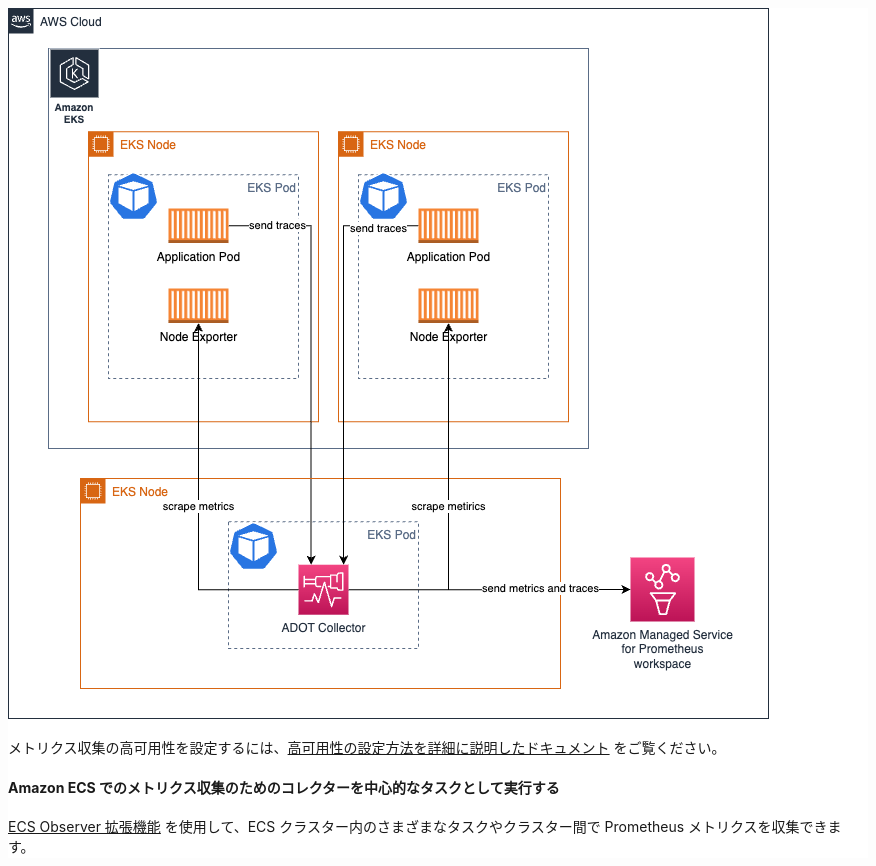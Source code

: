 ![ADOT Collector Deployment](../../../../images/adot-collector-deployment-deployment.png)

メトリクス収集の高可用性を設定するには、[高可用性の設定方法を詳細に説明したドキュメント](https://docs.aws.amazon.com/ja/prometheus/latest/userguide/Send-high-availability-prom-community.ja.html) をご覧ください。

#### Amazon ECS でのメトリクス収集のためのコレクターを中心的なタスクとして実行する

[ECS Observer 拡張機能](https://github.com/open-telemetry/opentelemetry-collector-contrib/tree/main/extension/observer/ecsobserver) を使用して、ECS クラスター内のさまざまなタスクやクラスター間で Prometheus メトリクスを収集できます。
